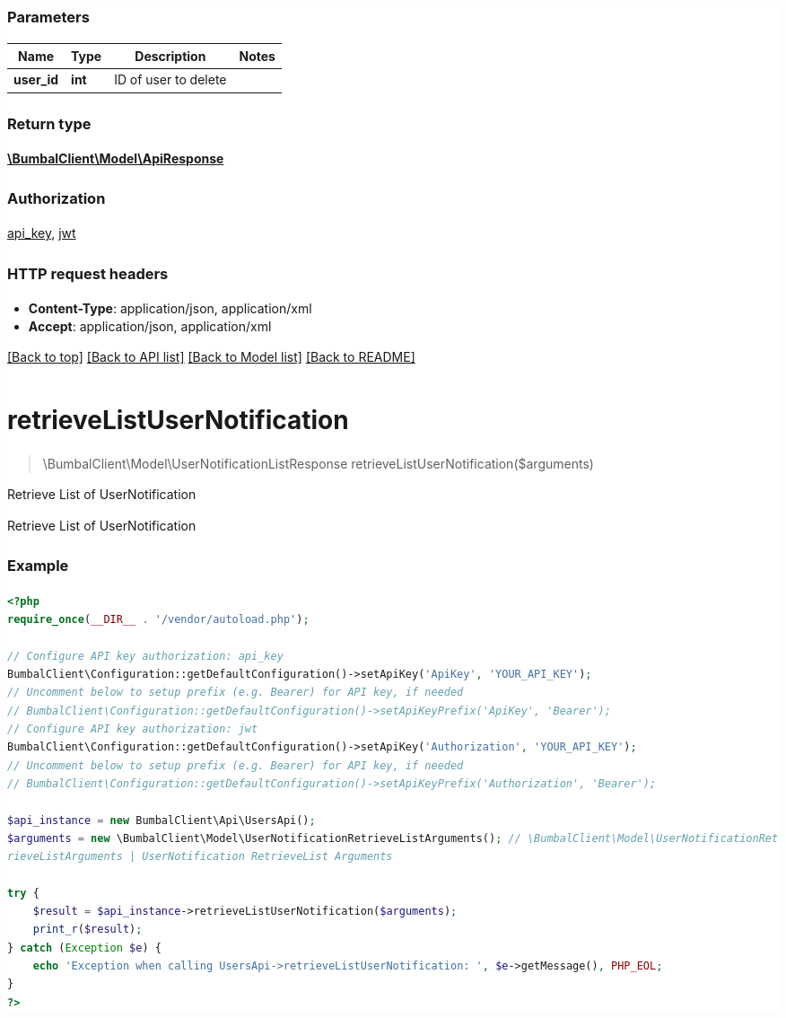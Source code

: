 ### Parameters

Name | Type | Description  | Notes
------------- | ------------- | ------------- | -------------
 **user_id** | **int**| ID of user to delete |

### Return type

[**\BumbalClient\Model\ApiResponse**](../Model/ApiResponse.md)

### Authorization

[api_key](../../README.md#api_key), [jwt](../../README.md#jwt)

### HTTP request headers

 - **Content-Type**: application/json, application/xml
 - **Accept**: application/json, application/xml

[[Back to top]](#) [[Back to API list]](../../README.md#documentation-for-api-endpoints) [[Back to Model list]](../../README.md#documentation-for-models) [[Back to README]](../../README.md)

# **retrieveListUserNotification**
> \BumbalClient\Model\UserNotificationListResponse retrieveListUserNotification($arguments)

Retrieve List of UserNotification

Retrieve List of UserNotification

### Example
```php
<?php
require_once(__DIR__ . '/vendor/autoload.php');

// Configure API key authorization: api_key
BumbalClient\Configuration::getDefaultConfiguration()->setApiKey('ApiKey', 'YOUR_API_KEY');
// Uncomment below to setup prefix (e.g. Bearer) for API key, if needed
// BumbalClient\Configuration::getDefaultConfiguration()->setApiKeyPrefix('ApiKey', 'Bearer');
// Configure API key authorization: jwt
BumbalClient\Configuration::getDefaultConfiguration()->setApiKey('Authorization', 'YOUR_API_KEY');
// Uncomment below to setup prefix (e.g. Bearer) for API key, if needed
// BumbalClient\Configuration::getDefaultConfiguration()->setApiKeyPrefix('Authorization', 'Bearer');

$api_instance = new BumbalClient\Api\UsersApi();
$arguments = new \BumbalClient\Model\UserNotificationRetrieveListArguments(); // \BumbalClient\Model\UserNotificationRetrieveListArguments | UserNotification RetrieveList Arguments

try {
    $result = $api_instance->retrieveListUserNotification($arguments);
    print_r($result);
} catch (Exception $e) {
    echo 'Exception when calling UsersApi->retrieveListUserNotification: ', $e->getMessage(), PHP_EOL;
}
?>
```
